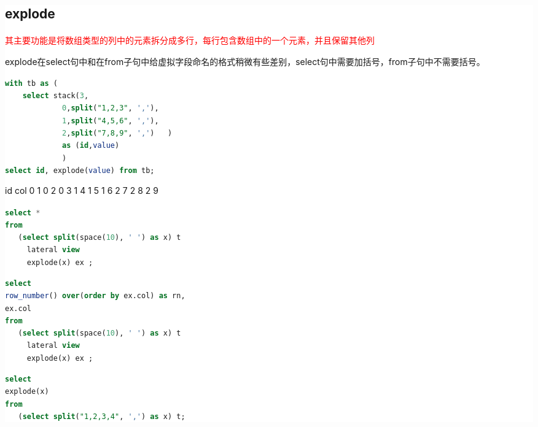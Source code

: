## explode

<font color=red>其主要功能是将数组类型的列中的元素拆分成多行，每行包含数组中的一个元素，并且保留其他列</font>

explode在select句中和在from子句中给虚拟字段命名的格式稍微有些差别，select句中需要加括号，from子句中不需要括号。

```sql
with tb as (
    select stack(3,
             0,split("1,2,3", ','),
             1,split("4,5,6", ','),
             2,split("7,8,9", ',')   ) 
             as (id,value)
             )
select id, explode(value) from tb;             
```

id	col
0	1
0	2
0	3
1	4
1	5
1	6
2	7
2	8
2	9









```sql
select *
from
   (select split(space(10), ' ') as x) t
     lateral view
     explode(x) ex ;
```



```sql
select 
row_number() over(order by ex.col) as rn,
ex.col
from
   (select split(space(10), ' ') as x) t
     lateral view
     explode(x) ex ;
```



```sql
select 
explode(x)
from
   (select split("1,2,3,4", ',') as x) t;
```
